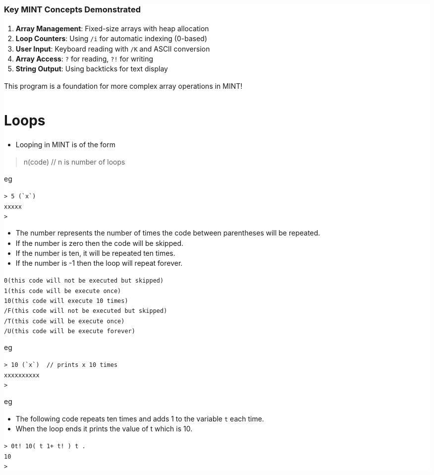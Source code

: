 ### **Key MINT Concepts Demonstrated**

1. **Array Management**: Fixed-size arrays with heap allocation
2. **Loop Counters**: Using `/i` for automatic indexing (0-based)
3. **User Input**: Keyboard reading with `/K` and ASCII conversion
4. **Array Access**: `?` for reading, `?!` for writing
5. **String Output**: Using backticks for text display

This program is a foundation for more complex array operations in MINT!



 


# Loops
- Looping in MINT is of the form

> n(code)  // n is number of loops

eg
```
> 5 (`x`)
xxxxx
>
```

- The number represents the number of times the code between parentheses will be repeated. 
- If the number is zero then the code will be skipped. 
- If the number is ten, it will be repeated ten times. 
- If the number is -1 then the loop will repeat forever.


```
0(this code will not be executed but skipped)
1(this code will be execute once)
10(this code will execute 10 times)
/F(this code will not be executed but skipped)
/T(this code will be execute once)
/U(this code will be execute forever)
```

eg
```
> 10 (`x`)  // prints x 10 times
xxxxxxxxxx
>
```

eg
- The following code repeats ten times and adds 1 to the variable `t` each time.
- When the loop ends it prints the value of t which is 10.

```
> 0t! 10( t 1+ t! ) t .
10
>
```
